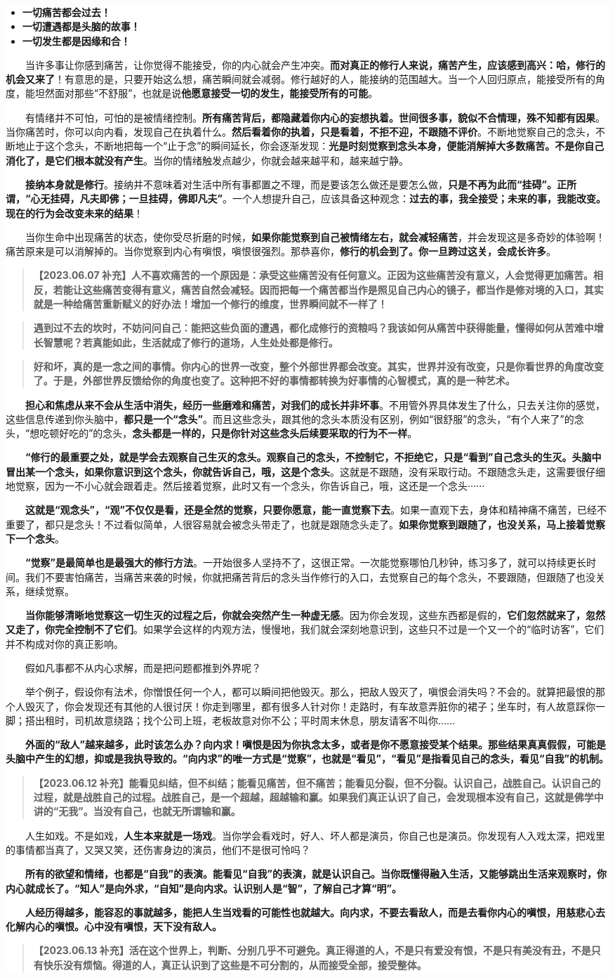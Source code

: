 - **一切痛苦都会过去！**
- **一切遭遇都是头脑的故事！**
- **一切发生都是因缘和合！**

&emsp;&emsp;当许多事让你感到痛苦，让你觉得不能接受，你的内心就会产生冲突。**而对真正的修行人来说，痛苦产生，应该感到高兴：哈，修行的机会又来了**！有意思的是，只要开始这么想，痛苦瞬间就会减弱。修行越好的人，能接纳的范围越大。当一个人回归原点，能接受所有的角度，能坦然面对那些“不舒服”，也就是说**他愿意接受一切的发生，能接受所有的可能**。

&emsp;&emsp;有情绪并不可怕，可怕的是被情绪控制。**所有痛苦背后，都隐藏着你内心的妄想执着。世间很多事，貌似不合情理，殊不知都有因果**。当你痛苦时，你可以向内看，发现自己在执着什么。**然后看着你的执着，只是看着，不拒不迎，不跟随不评价**。不断地觉察自己的念头，不断地止于这个念头，不断地把每一个“止于念”的瞬间延长，你会逐渐发现：**光是时刻觉察到念头本身，便能消解掉大多数痛苦。不是你自己消化了，是它们根本就没有产生**。当你的情绪触发点越少，你就会越来越平和，越来越宁静。

&emsp;&emsp;**接纳本身就是修行**。接纳并不意味着对生活中所有事都置之不理，而是要该怎么做还是要怎么做，**只是不再为此而“挂碍”。正所谓，“心无挂碍，凡夫即佛；一旦挂碍，佛即凡夫”**。一个人想提升自己，应该具备这种观念：**过去的事，我全接受；未来的事，我能改变。现在的行为会改变未来的结果**！

&emsp;&emsp;当你生命中出现痛苦的状态，使你受尽折磨的时候，**如果你能觉察到自己被情绪左右，就会减轻痛苦**，并会发现这是多奇妙的体验啊！痛苦原来是可以消解掉的。当你觉察到内心有嗔恨，嗔恨很强烈。那恭喜你，**修行的机会到了。你一旦跨过这关，会成长许多**。

> **【2023.06.07 补充】人不喜欢痛苦的一个原因是：承受这些痛苦没有任何意义。正因为这些痛苦没有意义，人会觉得更加痛苦。相反，若能让这些痛苦变得有意义，痛苦自然会减轻。因而把每一个痛苦都当作是照见自己内心的镜子，都当作是修对境的入口，其实就是一种给痛苦重新赋义的好办法！增加一个修行的维度，世界瞬间就不一样了！**

> **遇到过不去的坎时，不妨问问自己：能把这些负面的遭遇，都化成修行的资粮吗？我该如何从痛苦中获得能量，懂得如何从苦难中增长智慧呢？若真能如此，生活就成了修行的道场，人生处处都是修行。**

> **好和坏，真的是一念之间的事情。你内心的世界一改变，整个外部世界都会改变。其实，世界并没有改变，只是你看世界的角度改变了。于是，外部世界反馈给你的角度也变了。这种把不好的事情都转换为好事情的心智模式，真的是一种艺术。**

&emsp;&emsp;**担心和焦虑从来不会从生活中消失，经历一些磨难和痛苦，对我们的成长并非坏事**。不用管外界具体发生了什么，只去关注你的感觉，这些信息传递到你头脑中，**都只是一个“念头”**。而且这些念头，跟其他的念头本质没有区别，例如“很舒服”的念头，“有个人来了”的念头，“想吃顿好吃的”的念头，**念头都是一样的，只是你针对这些念头后续要采取的行为不一样**。

&emsp;&emsp;**“修行的最重要之处，就是学会去观察自己生灭的念头。观察自己的念头，不控制它，不拒绝它，只是“看到”自己念头的生灭。头脑中冒出某一个念头，如果你意识到这个念头，你就告诉自己，哦，这是个念头**。这就是不跟随，没有采取行动。不跟随念头走，这需要很仔细地觉察，因为一不小心就会跟着走。然后接着觉察，此时又有一个念头，你告诉自己，哦，这还是一个念头······

&emsp;&emsp;**这就是“观念头”，“观”不仅仅是看，还是全然的觉察，只要你愿意，能一直觉察下去**。如果一直观下去，身体和精神痛不痛苦，已经不重要了，都只是念头！不过看似简单，人很容易就会被念头带走了，也就是跟随念头走了。**如果你觉察到跟随了，也没关系，马上接着觉察下一个念头**。

&emsp;&emsp;**“觉察”是最简单也是最强大的修行方法**。一开始很多人坚持不了，这很正常。一次能觉察哪怕几秒钟，练习多了，就可以持续更长时间。我们不要害怕痛苦，当痛苦来袭的时候，你就把痛苦背后的念头当作修行的入口，去觉察自己的每个念头，不要跟随，但跟随了也没关系，继续觉察。

&emsp;&emsp;**当你能够清晰地觉察这一切生灭的过程之后，你就会突然产生一种虚无感**。因为你会发现，这些东西都是假的，**它们忽然就来了，忽然又走了，你完全控制不了它们**。如果学会这样的内观方法，慢慢地，我们就会深刻地意识到，这些只不过是一个又一个的“临时访客”，它们并不构成对你的真正影响。

&emsp;&emsp;假如凡事都不从内心求解，而是把问题都推到外界呢？

&emsp;&emsp;举个例子，假设你有法术，你憎恨任何一个人，都可以瞬间把他毁灭。那么，把敌人毁灭了，嗔恨会消失吗？不会的。就算把最恨的那个人毁灭了，你会发现还有其他的人很讨厌！你走到哪里，都有很多人针对你！走路时，有车故意弄脏你的裙子；坐车时，有人故意踩你一脚；搭出租时，司机故意绕路；找个公司上班，老板故意对你不公；平时周末休息，朋友请客不叫你……

&emsp;&emsp;**外面的“敌人”越来越多，此时该怎么办？向内求！嗔恨是因为你执念太多，或者是你不愿意接受某个结果。那些结果真真假假，可能是头脑中产生的幻想，抑或是我执导致的。“向内求”的唯一方式是“觉察”，也就是“看见”，“看见”是指看见自己的念头，看见“自我”的机制。**

> **【2023.06.12 补充】能看见纠结，但不纠结；能看见痛苦，但不痛苦；能看见分裂，但不分裂。认识自己，战胜自己。认识自己的过程，就是战胜自己的过程。战胜自己，是一个超越，超越输和赢。如果我们真正认识了自己，会发现根本没有自己，这就是佛学中讲的“无我”。当没有自己，也就无所谓输和赢。**

&emsp;&emsp;人生如戏。不是如戏，**人生本来就是一场戏**。当你学会看戏时，好人、坏人都是演员，你自己也是演员。你发现有人入戏太深，把戏里的事情都当真了，又哭又笑，还伤害身边的演员，他们不是很可怜吗？

&emsp;&emsp;**所有的欲望和情绪，也都是“自我”的表演。能看见“自我”的表演，就是认识自己。当你既懂得融入生活，又能够跳出生活来观察时，你内心就成长了。“知人”是向外求，“自知”是向内求。认识别人是“智”，了解自己才算“明”。**

&emsp;&emsp;**人经历得越多，能容忍的事就越多，能把人生当戏看的可能性也就越大。向内求，不要去看敌人，而是去看你内心的嗔恨，用慈悲心去化解内心的嗔恨。心中没有嗔恨，天下没有敌人。**

> **【2023.06.13 补充】活在这个世界上，判断、分别几乎不可避免。真正得道的人，不是只有爱没有恨，不是只有美没有丑，不是只有快乐没有烦恼。得道的人，真正认识到了这些是不可分割的，从而接受全部，接受整体。**
